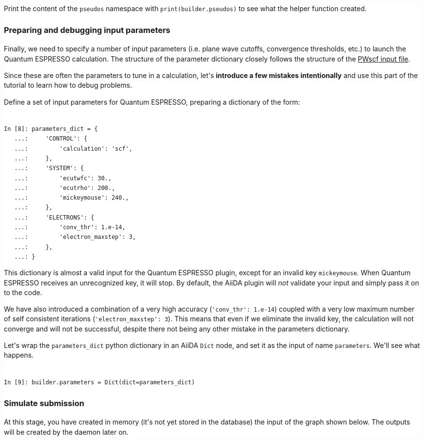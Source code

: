 Print the content of the `pseudos` namespace with `print(builder.pseudos)` to see what the helper function created.

### Preparing and debugging input parameters

Finally, we need to specify a number of input parameters (i.e. plane wave cutoffs, convergence thresholds, etc.) to launch the Quantum ESPRESSO calculation.
The structure of the parameter dictionary closely follows the structure of the [PWscf input file](<https://www.quantum-espresso.org/Doc/INPUT_PW.html>).

Since these are often the parameters to tune in a calculation, let's **introduce a few mistakes intentionally** and use this part of the tutorial to learn how to debug problems.

Define a set of input parameters for Quantum ESPRESSO, preparing a dictionary of the form:

```{code-block} ipython

In [8]: parameters_dict = {
   ...:     'CONTROL': {
   ...:         'calculation': 'scf',
   ...:     },
   ...:     'SYSTEM': {
   ...:         'ecutwfc': 30.,
   ...:         'ecutrho': 200.,
   ...:         'mickeymouse': 240.,
   ...:     },
   ...:     'ELECTRONS': {
   ...:         'conv_thr': 1.e-14,
   ...:         'electron_maxstep': 3,
   ...:     },
   ...: }

```

This dictionary is almost a valid input for the Quantum ESPRESSO plugin, except for an invalid key `mickeymouse`. When Quantum ESPRESSO receives an unrecognized key, it will stop.
By default, the AiiDA plugin will *not* validate your input and simply pass it on to the code.

We have also introduced a combination of a very high accuracy (`'conv_thr': 1.e-14`) coupled with a very low maximum number of self consistent iterations (`'electron_maxstep': 3`).
This means that even if we eliminate the invalid key, the calculation will not converge and will not be successful, despite there not being any other mistake in the parameters dictionary.

Let's wrap the `parameters_dict` python dictionary in an AiiDA `Dict` node, and set it as the input of name `parameters`. We'll see what happens.

```{code-block} ipython

In [9]: builder.parameters = Dict(dict=parameters_dict)

```

### Simulate submission

At this stage, you have created in memory (it's not yet stored in the database) the input of the graph shown below.
The outputs will be created by the daemon later on.


[^f1]: In order to avoid duplication of KpointsData, you would first need to learn how to query the database, therefore we will ignore this issue for now.
[^f2]: A process is considered active if it is either `Created`, `Running` or `Waiting`. If a process is no longer active, but terminated, it will have a state `Finished`, `Killed` or `Excepted`.
[^f3]: The `parent_folder` input for reusing the remote working folder of a previous calculation is specific to the `aiida-quantumespresso` plugin, but similar patterns are used in other plugins.
[^f4]: We purposefully do not provide advanced commands for crystal structure manipulation in AiiDA, because python packages that accomplish such tasks already exist (such as ASE or pymatgen).